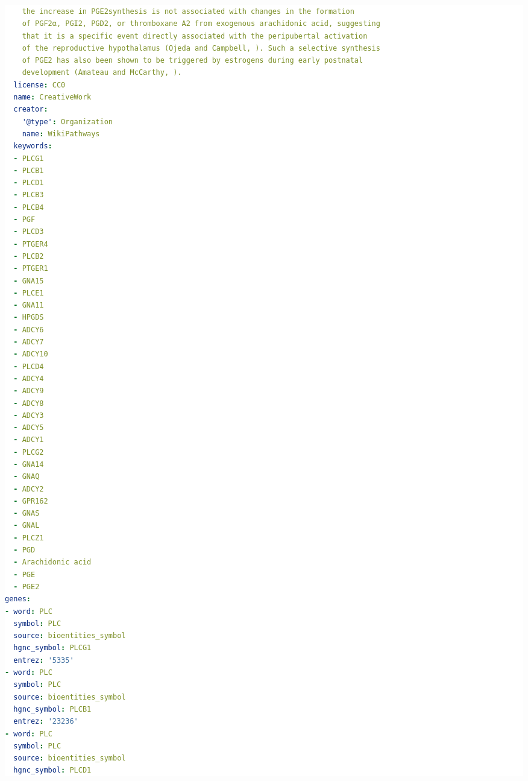 ```yaml
    the increase in PGE2synthesis is not associated with changes in the formation
    of PGF2α, PGI2, PGD2, or thromboxane A2 from exogenous arachidonic acid, suggesting
    that it is a specific event directly associated with the peripubertal activation
    of the reproductive hypothalamus (Ojeda and Campbell, ). Such a selective synthesis
    of PGE2 has also been shown to be triggered by estrogens during early postnatal
    development (Amateau and McCarthy, ).
  license: CC0
  name: CreativeWork
  creator:
    '@type': Organization
    name: WikiPathways
  keywords:
  - PLCG1
  - PLCB1
  - PLCD1
  - PLCB3
  - PLCB4
  - PGF
  - PLCD3
  - PTGER4
  - PLCB2
  - PTGER1
  - GNA15
  - PLCE1
  - GNA11
  - HPGDS
  - ADCY6
  - ADCY7
  - ADCY10
  - PLCD4
  - ADCY4
  - ADCY9
  - ADCY8
  - ADCY3
  - ADCY5
  - ADCY1
  - PLCG2
  - GNA14
  - GNAQ
  - ADCY2
  - GPR162
  - GNAS
  - GNAL
  - PLCZ1
  - PGD
  - Arachidonic acid
  - PGE
  - PGE2
genes:
- word: PLC
  symbol: PLC
  source: bioentities_symbol
  hgnc_symbol: PLCG1
  entrez: '5335'
- word: PLC
  symbol: PLC
  source: bioentities_symbol
  hgnc_symbol: PLCB1
  entrez: '23236'
- word: PLC
  symbol: PLC
  source: bioentities_symbol
  hgnc_symbol: PLCD1
```